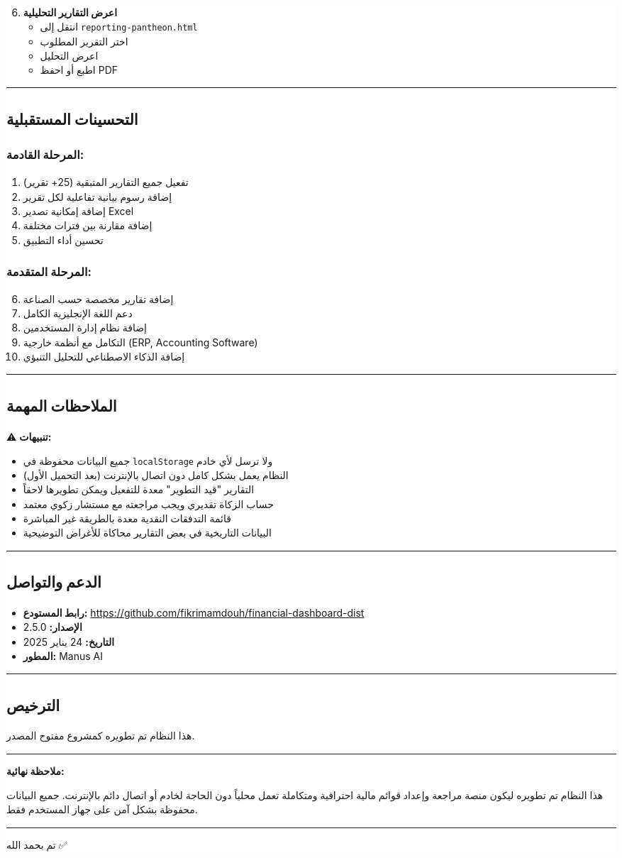 6. **اعرض التقارير التحليلية**
   - انتقل إلى `reporting-pantheon.html`
   - اختر التقرير المطلوب
   - اعرض التحليل
   - اطبع أو احفظ PDF

---

## التحسينات المستقبلية

### المرحلة القادمة:
1. تفعيل جميع التقارير المتبقية (25+ تقرير)
2. إضافة رسوم بيانية تفاعلية لكل تقرير
3. إضافة إمكانية تصدير Excel
4. إضافة مقارنة بين فترات مختلفة
5. تحسين أداء التطبيق

### المرحلة المتقدمة:
6. إضافة تقارير مخصصة حسب الصناعة
7. دعم اللغة الإنجليزية الكامل
8. إضافة نظام إدارة المستخدمين
9. التكامل مع أنظمة خارجية (ERP, Accounting Software)
10. إضافة الذكاء الاصطناعي للتحليل التنبؤي

---

## الملاحظات المهمة

⚠️ **تنبيهات:**
- جميع البيانات محفوظة في `localStorage` ولا ترسل لأي خادم
- النظام يعمل بشكل كامل دون اتصال بالإنترنت (بعد التحميل الأول)
- التقارير "قيد التطوير" معدة للتفعيل ويمكن تطويرها لاحقاً
- حساب الزكاة تقديري ويجب مراجعته مع مستشار زكوي معتمد
- قائمة التدفقات النقدية معدة بالطريقة غير المباشرة
- البيانات التاريخية في بعض التقارير محاكاة للأغراض التوضيحية

---

## الدعم والتواصل

- **رابط المستودع:** https://github.com/fikrimamdouh/financial-dashboard-dist
- **الإصدار:** 2.5.0
- **التاريخ:** 24 يناير 2025
- **المطور:** Manus AI

---

## الترخيص

هذا النظام تم تطويره كمشروع مفتوح المصدر.

---

**ملاحظة نهائية:** 

هذا النظام تم تطويره ليكون منصة مراجعة وإعداد قوائم مالية احترافية ومتكاملة تعمل محلياً دون الحاجة لخادم أو اتصال دائم بالإنترنت. جميع البيانات محفوظة بشكل آمن على جهاز المستخدم فقط.

---

تم بحمد الله ✅

